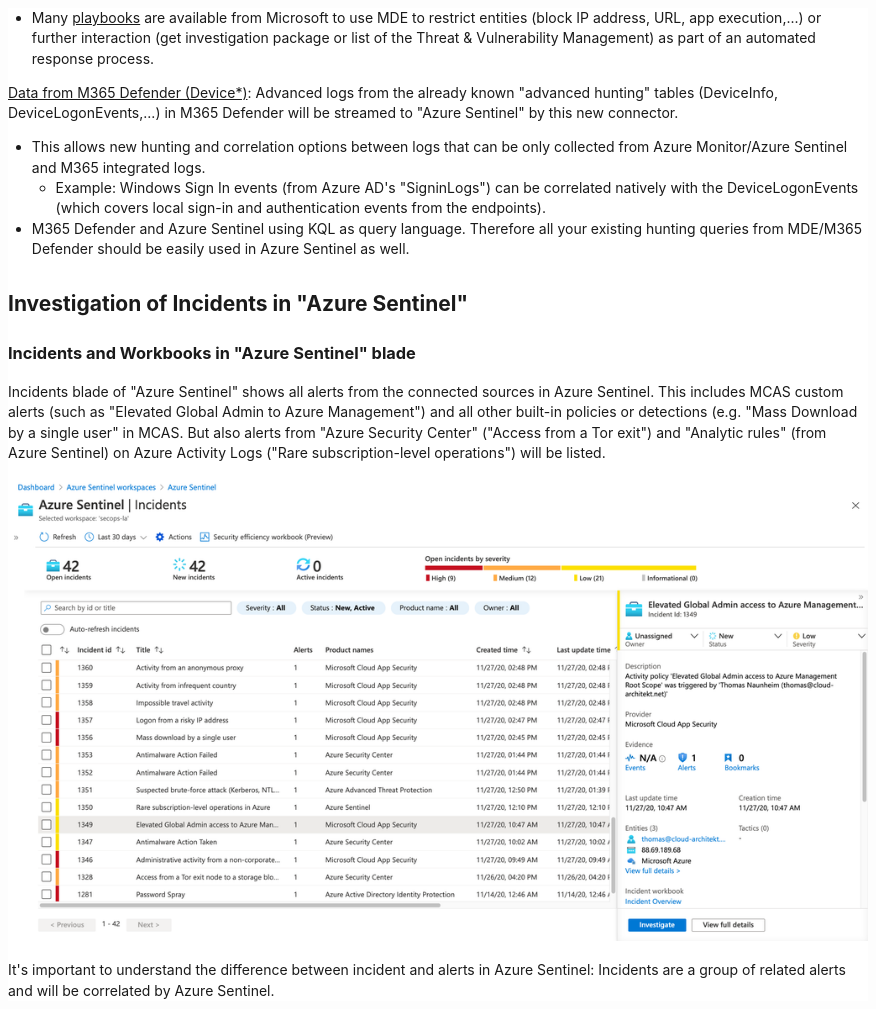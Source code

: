 - Many [playbooks](https://github.com/Azure/Azure-Sentinel/tree/master/Playbooks) are available from Microsoft to use MDE to restrict entities (block IP address, URL, app execution,...) or further interaction (get investigation package or list of the Threat & Vulnerability Management) as part of an automated response process.

[Data from M365 Defender (Device*)](https://docs.microsoft.com/en-us/azure/sentinel/connect-microsoft-365-defender): Advanced logs from the already known "advanced hunting" tables (DeviceInfo, DeviceLogonEvents,...) in M365 Defender will be streamed to "Azure Sentinel" by this new connector.

- This allows new hunting and correlation options between logs that can be only collected from Azure Monitor/Azure Sentinel and M365 integrated logs.
    - Example: Windows Sign In events (from Azure AD's "SigninLogs") can be correlated natively with the DeviceLogonEvents (which covers local sign-in and authentication events from the endpoints).
- M365 Defender and Azure Sentinel using KQL as query language. Therefore all your existing hunting queries from MDE/M365 Defender should be easily used in Azure Sentinel as well.

## Investigation of Incidents in "Azure Sentinel"

### Incidents and Workbooks in "Azure Sentinel" blade

Incidents blade of "Azure Sentinel" shows all alerts from the connected sources in Azure Sentinel. This includes MCAS custom alerts (such as "Elevated Global Admin to Azure Management") and all other built-in policies or detections (e.g. "Mass Download by a single user" in MCAS. But also alerts from "Azure Security Center" ("Access from a Tor exit") and "Analytic rules" (from Azure Sentinel) on Azure Activity Logs ("Rare subscription-level operations") will be listed.

![../2020-12-11-identity-security-monitoring/AzIdentity_AzSentinelIncidents.png](../2020-12-11-identity-security-monitoring/AzIdentity_AzSentinelIncidents.png)

It's important to understand the difference between incident and alerts in Azure Sentinel:
Incidents are a group of related alerts and will be correlated by Azure Sentinel.
